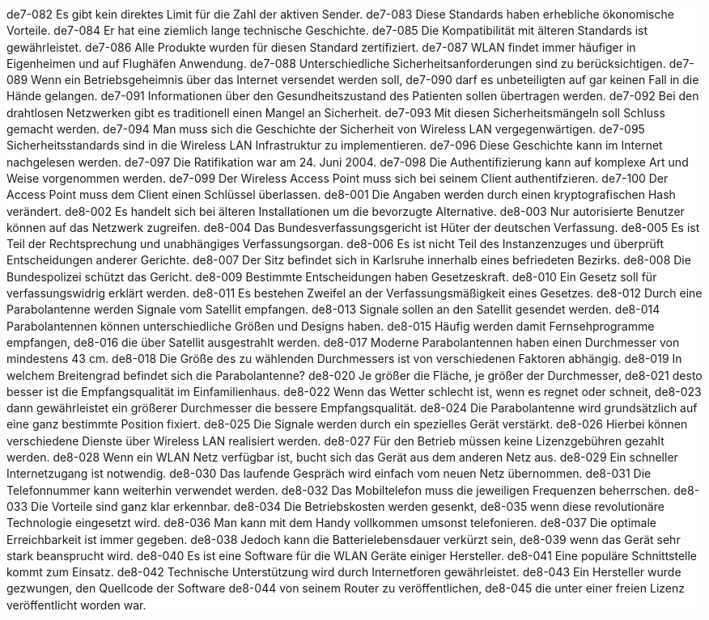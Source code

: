 de7-082 Es gibt kein direktes Limit für die Zahl der aktiven Sender.
de7-083 Diese Standards haben erhebliche ökonomische Vorteile.
de7-084 Er hat eine ziemlich lange technische Geschichte.
de7-085 Die Kompatibilität mit älteren Standards ist gewährleistet.
de7-086 Alle Produkte wurden für diesen Standard zertifiziert.
de7-087 WLAN findet immer häufiger in Eigenheimen und auf Flughäfen Anwendung.
de7-088 Unterschiedliche Sicherheitsanforderungen sind zu berücksichtigen.
de7-089 Wenn ein Betriebsgeheimnis über das Internet versendet werden soll,
de7-090 darf es unbeteiligten auf gar keinen Fall in die Hände gelangen.
de7-091 Informationen über den Gesundheitszustand des Patienten sollen übertragen werden.
de7-092 Bei den drahtlosen Netzwerken gibt es traditionell einen Mangel an Sicherheit.
de7-093 Mit diesen Sicherheitsmängeln soll Schluss gemacht werden.
de7-094 Man muss sich die Geschichte der Sicherheit von Wireless LAN vergegenwärtigen.
de7-095 Sicherheitsstandards sind in die Wireless LAN Infrastruktur zu implementieren.
de7-096 Diese Geschichte kann im Internet nachgelesen werden.
de7-097 Die Ratifikation war am 24. Juni 2004.
de7-098 Die Authentifizierung kann auf komplexe Art und Weise vorgenommen werden.
de7-099 Der Wireless Access Point muss sich bei seinem Client authentifzieren.
de7-100 Der Access Point muss dem Client einen Schlüssel überlassen.
de8-001 Die Angaben werden durch einen kryptografischen Hash verändert.
de8-002 Es handelt sich bei älteren Installationen um die bevorzugte Alternative.
de8-003 Nur autorisierte Benutzer können auf das Netzwerk zugreifen.
de8-004 Das Bundesverfassungsgericht ist Hüter der deutschen Verfassung.
de8-005 Es ist Teil der Rechtsprechung und unabhängiges Verfassungsorgan.
de8-006 Es ist nicht Teil des Instanzenzuges und überprüft Entscheidungen anderer Gerichte.
de8-007 Der Sitz befindet sich in Karlsruhe innerhalb eines befriedeten Bezirks.
de8-008 Die Bundespolizei schützt das Gericht.
de8-009 Bestimmte Entscheidungen haben Gesetzeskraft.
de8-010 Ein Gesetz soll für verfassungswidrig erklärt werden.
de8-011 Es bestehen Zweifel an der Verfassungsmäßigkeit eines Gesetzes.
de8-012 Durch eine Parabolantenne werden Signale vom Satellit empfangen.
de8-013 Signale sollen an den Satellit gesendet werden.
de8-014 Parabolantennen können unterschiedliche Größen und Designs haben.
de8-015 Häufig werden damit Fernsehprogramme empfangen,
de8-016 die über Satellit ausgestrahlt werden.
de8-017 Moderne Parabolantennen haben einen Durchmesser von mindestens 43 cm.
de8-018 Die Größe des zu wählenden Durchmessers ist von verschiedenen Faktoren abhängig.
de8-019 In welchem Breitengrad befindet sich die Parabolantenne?
de8-020 Je größer die Fläche, je größer der Durchmesser,
de8-021 desto besser ist die Empfangsqualität im Einfamilienhaus.
de8-022 Wenn das Wetter schlecht ist, wenn es regnet oder schneit,
de8-023 dann gewährleistet ein größerer Durchmesser die bessere Empfangsqualität.
de8-024 Die Parabolantenne wird grundsätzlich auf eine ganz bestimmte Position fixiert.
de8-025 Die Signale werden durch ein spezielles Gerät verstärkt.
de8-026 Hierbei können verschiedene Dienste über Wireless LAN realisiert werden.
de8-027 Für den Betrieb müssen keine Lizenzgebühren gezahlt werden.
de8-028 Wenn ein WLAN Netz verfügbar ist, bucht sich das Gerät aus dem anderen Netz aus.
de8-029 Ein schneller Internetzugang ist notwendig.
de8-030 Das laufende Gespräch wird einfach vom neuen Netz übernommen.
de8-031 Die Telefonnummer kann weiterhin verwendet werden.
de8-032 Das Mobiltelefon muss die jeweiligen Frequenzen beherrschen.
de8-033 Die Vorteile sind ganz klar erkennbar.
de8-034 Die Betriebskosten werden gesenkt,
de8-035 wenn diese revolutionäre Technologie eingesetzt wird.
de8-036 Man kann mit dem Handy vollkommen umsonst telefonieren.
de8-037 Die optimale Erreichbarkeit ist immer gegeben.
de8-038 Jedoch kann die Batterielebensdauer verkürzt sein,
de8-039 wenn das Gerät sehr stark beansprucht wird.
de8-040 Es ist eine Software für die WLAN Geräte einiger Hersteller.
de8-041 Eine populäre Schnittstelle kommt zum Einsatz.
de8-042 Technische Unterstützung wird durch Internetforen gewährleistet.
de8-043 Ein Hersteller wurde gezwungen, den Quellcode der Software
de8-044 von seinem Router zu veröffentlichen,
de8-045 die unter einer freien Lizenz veröffentlicht worden war.